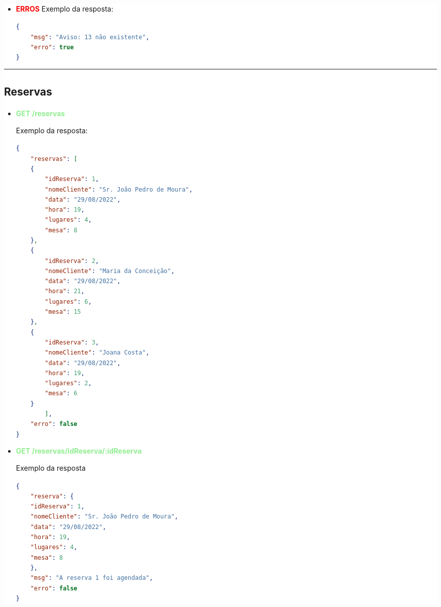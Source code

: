 - <spam style="color: red">__ERROS__</spam> Exemplo da resposta:

    ```Json
    {
	    "msg": "Aviso: 13 não existente",
	    "erro": true
    }
    ```

---

## Reservas

- <spam style="color: lightgreen">__GET  /reservas__</spam>

    Exemplo da resposta:

    ```Json
    {
	    "reservas": [
		{
			"idReserva": 1,
			"nomeCliente": "Sr. João Pedro de Moura",
			"data": "29/08/2022",
			"hora": 19,
			"lugares": 4,
			"mesa": 8
		},
		{
			"idReserva": 2,
			"nomeCliente": "Maria da Conceição",
			"data": "29/08/2022",
			"hora": 21,
			"lugares": 6,
			"mesa": 15
		},
		{
			"idReserva": 3,
			"nomeCliente": "Joana Costa",
			"data": "29/08/2022",
			"hora": 19,
			"lugares": 2,
			"mesa": 6
		}
	        ],
	    "erro": false
    }
    ```

- <spam style="color: lightgreen">__GET  /reservas/idReserva/:idReserva__<spam>

    Exemplo da resposta

    ```Json
    {
	    "reserva": {
		"idReserva": 1,
		"nomeCliente": "Sr. João Pedro de Moura",
		"data": "29/08/2022",
		"hora": 19,
		"lugares": 4,
		"mesa": 8
	    },
	    "msg": "A reserva 1 foi agendada",
	    "erro": false
    }   